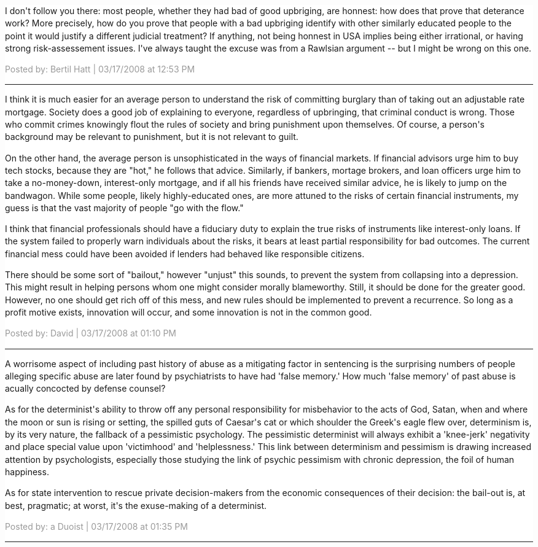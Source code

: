 I don't follow you there: most people, whether they had bad of good upbriging, are honnest: how does that prove that deterance work? More precisely, how do you prove that people with a bad upbriging identify with other similarly educated people to the point it would justify a different judicial treatment? If anything, not being honnest in USA implies being either irrational, or having strong risk-assessement issues. 
I've always taught the excuse was from a Rawlsian argument -- but I might be wrong on this one.

<span style="color:#999">Posted by: Bertil Hatt | 03/17/2008 at 12:53 PM</span>

---

I think it is much easier for an average person to understand the risk of committing burglary than of taking out an adjustable rate mortgage.  Society does a good job of explaining to everyone, regardless of upbringing, that criminal conduct is wrong.  Those who commit crimes knowingly flout the rules of society and bring punishment upon themselves.  Of course, a person's background may be relevant to punishment, but it is not relevant to guilt.

On the other hand, the average person is unsophisticated in the ways of financial markets.  If financial advisors urge him to buy tech stocks, because they are "hot," he follows that advice.  Similarly, if bankers, mortage brokers, and loan officers urge him to take a no-money-down, interest-only mortgage, and if all his friends have received similar advice, he is likely to jump on the bandwagon.  While some people, likely highly-educated ones, are more attuned to the risks of certain financial instruments, my guess is that the vast majority of people "go with the flow."

I think that financial professionals should have a fiduciary duty to explain the true risks of instruments like interest-only loans.  If the system failed to properly warn individuals about the risks, it bears at least partial responsibility for bad outcomes.  The current financial mess could have been avoided if lenders had behaved like responsible citizens.

There should be some sort of "bailout," however "unjust" this sounds, to prevent the system from collapsing into a depression.  This might result in helping persons whom one might consider morally blameworthy.  Still, it should be done for the greater good.  However, no one should get rich off of this mess, and new rules should be implemented to prevent a recurrence.  So long as a profit motive exists, innovation will occur, and some innovation is not in the common good.

<span style="color:#999">Posted by: David | 03/17/2008 at 01:10 PM</span>

---

A worrisome aspect of including past history of abuse as a mitigating factor in sentencing is the surprising numbers of people alleging specific abuse are later found by psychiatrists to have had 'false memory.' How much 'false memory' of past abuse is acually concocted by defense counsel?

As for the determinist's ability to throw off any personal responsibility for misbehavior to the acts of God, Satan, when and where the moon or sun is rising or setting, the spilled guts of Caesar's cat or which shoulder the Greek's eagle flew over, determinism is, by its very nature, the fallback of a pessimistic psychology. The pessimistic determinist will always exhibit a 'knee-jerk' negativity and place special value upon 'victimhood' and 'helplessness.' This link between determinism and pessimism is drawing increased attention by psychologists, especially those studying the link of psychic pessimism with chronic depression, the foil of human happiness.

As for state intervention to rescue private decision-makers from the economic consequences of their decision: the bail-out is, at best, pragmatic; at worst, it's the exuse-making of a determinist.

<span style="color:#999">Posted by: a Duoist | 03/17/2008 at 01:35 PM</span>

---
